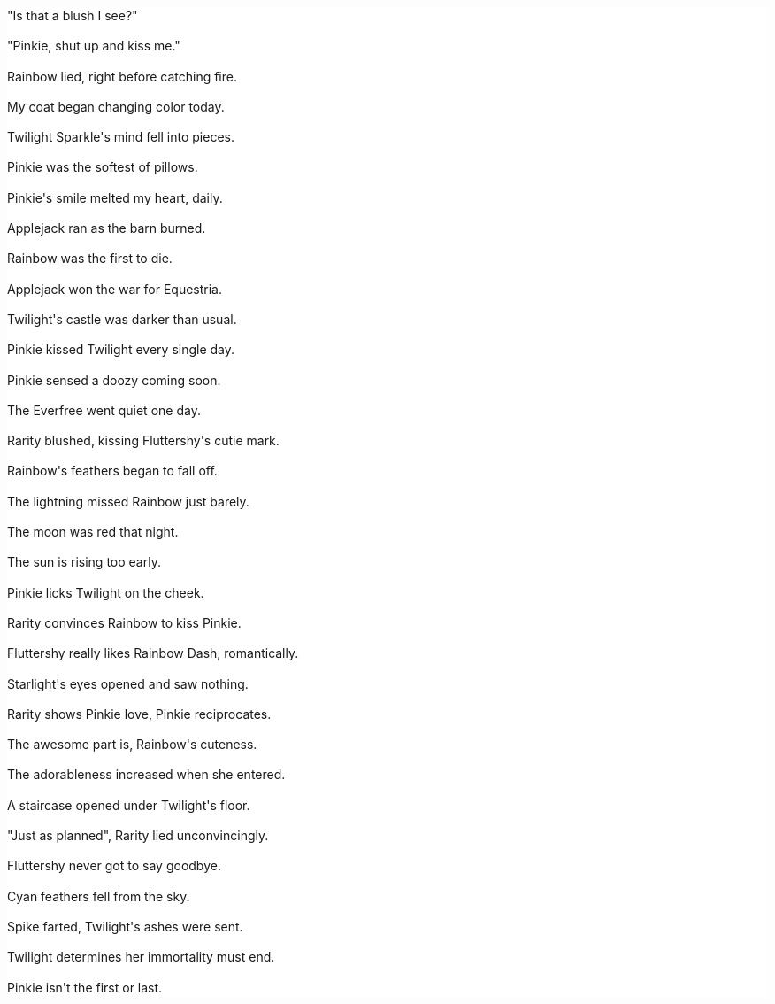 "Is that a blush I see?"

"Pinkie, shut up and kiss me."

Rainbow lied, right before catching fire.

My coat began changing color today.

Twilight Sparkle's mind fell into pieces.

Pinkie was the softest of pillows.

Pinkie's smile melted my heart, daily.

Applejack ran as the barn burned.

Rainbow was the first to die.

Applejack won the war for Equestria.

Twilight's castle was darker than usual.

Pinkie kissed Twilight every single day.

Pinkie sensed a doozy coming soon.

The Everfree went quiet one day.

Rarity blushed, kissing Fluttershy's cutie mark.

Rainbow's feathers began to fall off.

The lightning missed Rainbow just barely.

The moon was red that night.

The sun is rising too early.

Pinkie licks Twilight on the cheek.

Rarity convinces Rainbow to kiss Pinkie.

Fluttershy really likes Rainbow Dash, romantically.

Starlight's eyes opened and saw nothing.

Rarity shows Pinkie love, Pinkie reciprocates.

The awesome part is, Rainbow's cuteness.

The adorableness increased when she entered.

A staircase opened under Twilight's floor.

"Just as planned", Rarity lied unconvincingly.

Fluttershy never got to say goodbye.

Cyan feathers fell from the sky.

Spike farted, Twilight's ashes were sent.

Twilight determines her immortality must end.

Pinkie isn't the first or last.
